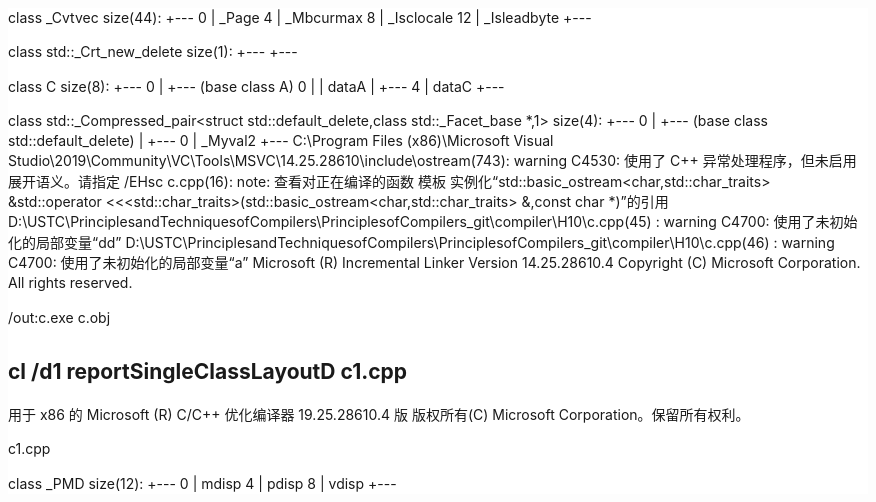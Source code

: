 class _Cvtvec   size(44):
        +---
 0      | _Page
 4      | _Mbcurmax
 8      | _Isclocale
12      | _Isleadbyte
        +---

class std::_Crt_new_delete      size(1):
        +---
        +---

class C size(8):
        +---
 0      | +--- (base class A)
 0      | | dataA
        | +---
 4      | dataC
        +---

class std::_Compressed_pair<struct std::default_delete<class std::_Facet_base>,class std::_Facet_base *,1>      size(4):
        +---
 0      | +--- (base class std::default_delete<class std::_Facet_base>)
        | +---
 0      | _Myval2
        +---
C:\Program Files (x86)\Microsoft Visual Studio\2019\Community\VC\Tools\MSVC\14.25.28610\include\ostream(743): warning C4530: 使用了 C++ 异常处理程序，但未启用展开语义。请指定 /EHsc
c.cpp(16): note: 查看对正在编译的函数 模板 实例化“std::basic_ostream<char,std::char_traits<char>> &std::operator <<<std::char_traits<char>>(std::basic_ostream<char,std::char_traits<char>> &,const char *)”的引用
D:\USTC\PrinciplesandTechniquesofCompilers\PrinciplesofCompilers_git\compiler\H10\c.cpp(45) : warning C4700: 使用了未初始化的局部变量“dd”
D:\USTC\PrinciplesandTechniquesofCompilers\PrinciplesofCompilers_git\compiler\H10\c.cpp(46) : warning C4700: 使用了未初始化的局部变量“a”
Microsoft (R) Incremental Linker Version 14.25.28610.4
Copyright (C) Microsoft Corporation.  All rights reserved.

/out:c.exe
c.obj

## cl /d1 reportSingleClassLayoutD c1.cpp

用于 x86 的 Microsoft (R) C/C++ 优化编译器 19.25.28610.4 版
版权所有(C) Microsoft Corporation。保留所有权利。

c1.cpp

class _PMD      size(12):
        +---
 0      | mdisp
 4      | pdisp
 8      | vdisp
        +---
